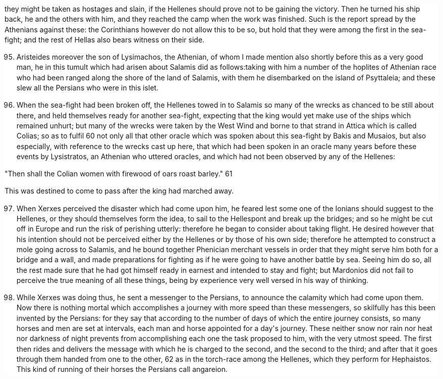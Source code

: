 they might be taken as hostages and slain, if the Hellenes should prove
not to be gaining the victory. Then he turned his ship back, he and the
others with him, and they reached the camp when the work was finished.
Such is the report spread by the Athenians against these: the
Corinthians however do not allow this to be so, but hold that they were
among the first in the sea-fight; and the rest of Hellas also bears
witness on their side.

95. Aristeides moreover the son of Lysimachos, the Athenian, of whom
I made mention also shortly before this as a very good man, he in this
tumult which had arisen about Salamis did as follows:taking with him
a number of the hoplites of Athenian race who had been ranged along the
shore of the land of Salamis, with them he disembarked on the island of
Psyttaleia; and these slew all the Persians who were in this islet.

96. When the sea-fight had been broken off, the Hellenes towed in to
Salamis so many of the wrecks as chanced to be still about there, and
held themselves ready for another sea-fight, expecting that the king
would yet make use of the ships which remained unhurt; but many of the
wrecks were taken by the West Wind and borne to that strand in Attica
which is called Colias; so as to fulfil 60 not only all that other
oracle which was spoken about this sea-fight by Bakis and Musaios, but
also especially, with reference to the wrecks cast up here, that
which had been spoken in an oracle many years before these events by
Lysistratos, an Athenian who uttered oracles, and which had not been
observed by any of the Hellenes:


 "Then shall the Colian women with firewood of oars roast barley." 61

This was destined to come to pass after the king had marched away.

97. When Xerxes perceived the disaster which had come upon him, he
feared lest some one of the Ionians should suggest to the Hellenes,
or they should themselves form the idea, to sail to the Hellespont and
break up the bridges; and so he might be cut off in Europe and run the
risk of perishing utterly: therefore he began to consider about taking
flight. He desired however that his intention should not be perceived
either by the Hellenes or by those of his own side; therefore he
attempted to construct a mole going across to Salamis, and he bound
together Phenician merchant vessels in order that they might serve him
both for a bridge and a wall, and made preparations for fighting as if
he were going to have another battle by sea. Seeing him do so, all the
rest made sure that he had got himself ready in earnest and intended to
stay and fight; but Mardonios did not fail to perceive the true meaning
of all these things, being by experience very well versed in his way of
thinking.

98. While Xerxes was doing thus, he sent a messenger to the Persians,
to announce the calamity which had come upon them. Now there is
nothing mortal which accomplishes a journey with more speed than these
messengers, so skilfully has this been invented by the Persians: for
they say that according to the number of days of which the entire
journey consists, so many horses and men are set at intervals, each man
and horse appointed for a day's journey. These neither snow nor rain nor
heat nor darkness of night prevents from accomplishing each one the task
proposed to him, with the very utmost speed. The first then rides and
delivers the message with which he is charged to the second, and the
second to the third; and after that it goes through them handed from
one to the other, 62 as in the torch-race among the Hellenes, which
they perform for Hephaistos. This kind of running of their horses the
Persians call angareion.
